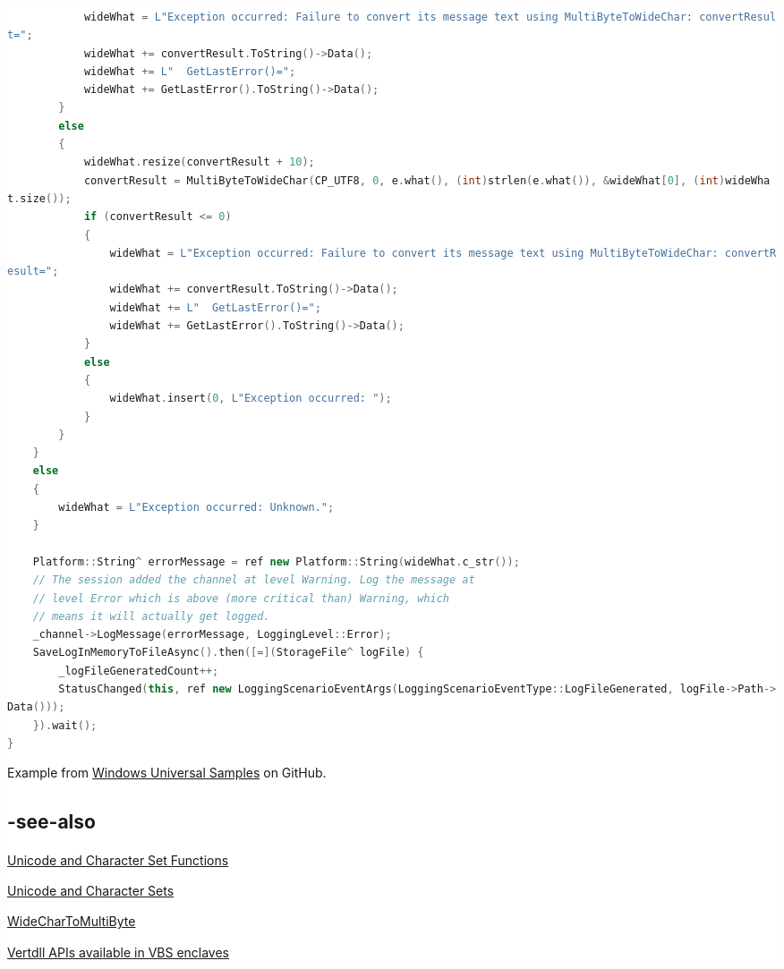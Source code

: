 ```cpp
            wideWhat = L"Exception occurred: Failure to convert its message text using MultiByteToWideChar: convertResult=";
            wideWhat += convertResult.ToString()->Data();
            wideWhat += L"  GetLastError()=";
            wideWhat += GetLastError().ToString()->Data();
        }
        else
        {
            wideWhat.resize(convertResult + 10);
            convertResult = MultiByteToWideChar(CP_UTF8, 0, e.what(), (int)strlen(e.what()), &wideWhat[0], (int)wideWhat.size());
            if (convertResult <= 0)
            {
                wideWhat = L"Exception occurred: Failure to convert its message text using MultiByteToWideChar: convertResult=";
                wideWhat += convertResult.ToString()->Data();
                wideWhat += L"  GetLastError()=";
                wideWhat += GetLastError().ToString()->Data();
            }
            else
            {
                wideWhat.insert(0, L"Exception occurred: ");
            }
        }
    }
    else
    {
        wideWhat = L"Exception occurred: Unknown.";
    }

    Platform::String^ errorMessage = ref new Platform::String(wideWhat.c_str());
    // The session added the channel at level Warning. Log the message at
    // level Error which is above (more critical than) Warning, which
    // means it will actually get logged.
    _channel->LogMessage(errorMessage, LoggingLevel::Error);
    SaveLogInMemoryToFileAsync().then([=](StorageFile^ logFile) {
        _logFileGeneratedCount++;
        StatusChanged(this, ref new LoggingScenarioEventArgs(LoggingScenarioEventType::LogFileGenerated, logFile->Path->Data()));
    }).wait();
}
```

Example from [Windows Universal Samples](https://github.com/microsoft/Windows-universal-samples/blob/master/Samples/Logging/cpp/LoggingSessionScenario.cpp) on GitHub.

## -see-also

[Unicode and Character Set Functions](/windows/win32/Intl/unicode-and-character-set-functions)

[Unicode and Character Sets](/windows/win32/Intl/unicode-and-character-sets)

[WideCharToMultiByte](nf-stringapiset-widechartomultibyte.md)

[Vertdll APIs available in VBS enclaves](/windows/win32/trusted-execution/enclaves-available-in-vertdll)
